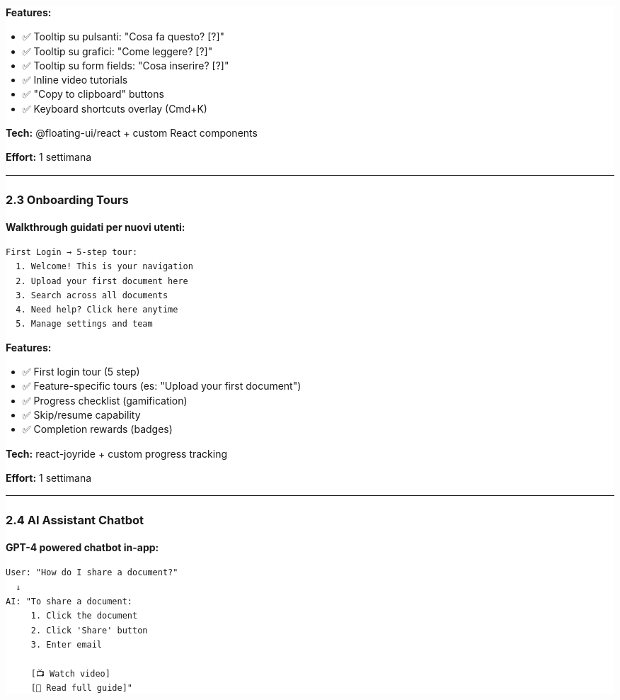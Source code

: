**Features:**
- ✅ Tooltip su pulsanti: "Cosa fa questo? [?]"
- ✅ Tooltip su grafici: "Come leggere? [?]"
- ✅ Tooltip su form fields: "Cosa inserire? [?]"
- ✅ Inline video tutorials
- ✅ "Copy to clipboard" buttons
- ✅ Keyboard shortcuts overlay (Cmd+K)

**Tech:** @floating-ui/react + custom React components

**Effort:** 1 settimana

---

### 2.3 Onboarding Tours

**Walkthrough guidati per nuovi utenti:**

```
First Login → 5-step tour:
  1. Welcome! This is your navigation
  2. Upload your first document here
  3. Search across all documents
  4. Need help? Click here anytime
  5. Manage settings and team
```

**Features:**
- ✅ First login tour (5 step)
- ✅ Feature-specific tours (es: "Upload your first document")
- ✅ Progress checklist (gamification)
- ✅ Skip/resume capability
- ✅ Completion rewards (badges)

**Tech:** react-joyride + custom progress tracking

**Effort:** 1 settimana

---

### 2.4 AI Assistant Chatbot

**GPT-4 powered chatbot in-app:**

```
User: "How do I share a document?"
  ↓
AI: "To share a document:
     1. Click the document
     2. Click 'Share' button
     3. Enter email

     [📺 Watch video]
     [📖 Read full guide]"
```
